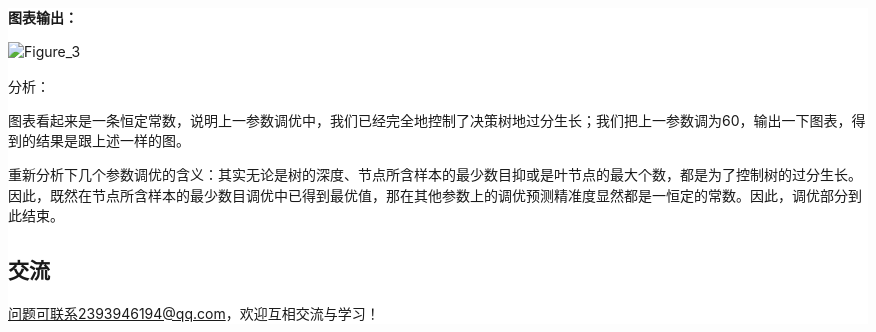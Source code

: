 **图表输出：**

![Figure_3](C:\Users\DELL\PycharmProjects\数据结构与算法\机器学习算法手写与实践\分类决策树\README.assets\Figure_3.png)

分析：

图表看起来是一条恒定常数，说明上一参数调优中，我们已经完全地控制了决策树地过分生长；我们把上一参数调为60，输出一下图表，得到的结果是跟上述一样的图。

重新分析下几个参数调优的含义：其实无论是树的深度、节点所含样本的最少数目抑或是叶节点的最大个数，都是为了控制树的过分生长。因此，既然在节点所含样本的最少数目调优中已得到最优值，那在其他参数上的调优预测精准度显然都是一恒定的常数。因此，调优部分到此结束。



## 交流

问题可联系2393946194@qq.com，欢迎互相交流与学习！





